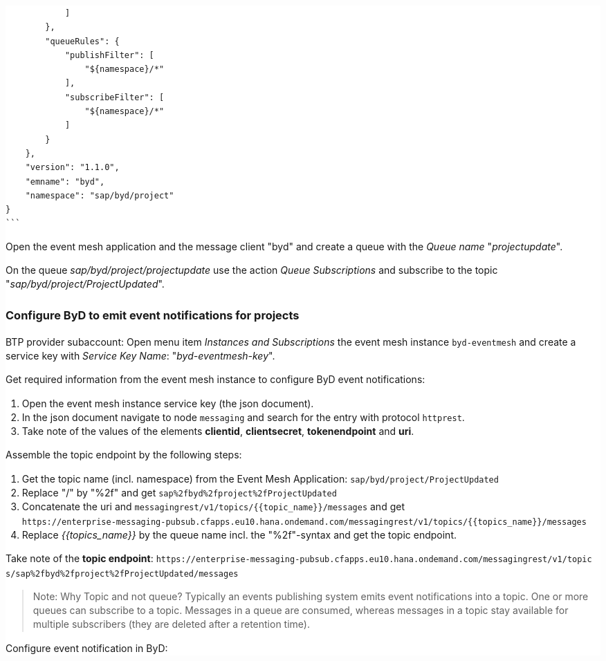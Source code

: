                 ]
            },
            "queueRules": {
                "publishFilter": [
                    "${namespace}/*"
                ],
                "subscribeFilter": [
                    "${namespace}/*"
                ]
            }
        },
        "version": "1.1.0",
        "emname": "byd",
        "namespace": "sap/byd/project"
    }
    ```

Open the event mesh application and the message client "byd" and create a queue with the *Queue name* "*projectupdate*".

On the queue *sap/byd/project/projectupdate* use the action *Queue Subscriptions* and subscribe to the topic "*sap/byd/project/ProjectUpdated*".

### Configure ByD to emit event notifications for projects

BTP provider subaccount: Open menu item *Instances and Subscriptions* the event mesh instance `byd-eventmesh` and create a service key with *Service Key Name*: "*byd-eventmesh-key*".

Get required information from the event mesh instance to configure ByD event notifications:
1. Open the event mesh instance service key (the json document). 
2. In the json document navigate to node `messaging` and search for the entry with protocol `httprest`. 
3. Take note of the values of the elements **clientid**, **clientsecret**, **tokenendpoint** and **uri**.

Assemble the topic endpoint by the following steps:
1. Get the topic name (incl. namespace) from the Event Mesh Application: `sap/byd/project/ProjectUpdated`
2. Replace "/" by "%2f" and get `sap%2fbyd%2fproject%2fProjectUpdated`
3. Concatenate the uri and `messagingrest/v1/topics/{{topic_name}}/messages` and get  
`https://enterprise-messaging-pubsub.cfapps.eu10.hana.ondemand.com/messagingrest/v1/topics/{{topics_name}}/messages`
4. Replace *{{topics_name}}* by the queue name incl. the "%2f"-syntax and get the topic endpoint.

Take note of the **topic endpoint**: 
`https://enterprise-messaging-pubsub.cfapps.eu10.hana.ondemand.com/messagingrest/v1/topics/sap%2fbyd%2fproject%2fProjectUpdated/messages`

> Note: Why Topic and not queue? Typically an events publishing system emits event notifications into a topic. One or more queues can subscribe to a topic. Messages in a queue are consumed, whereas messages in a topic stay available for multiple subscribers (they are deleted after a retention time).

Configure event notification in ByD:
